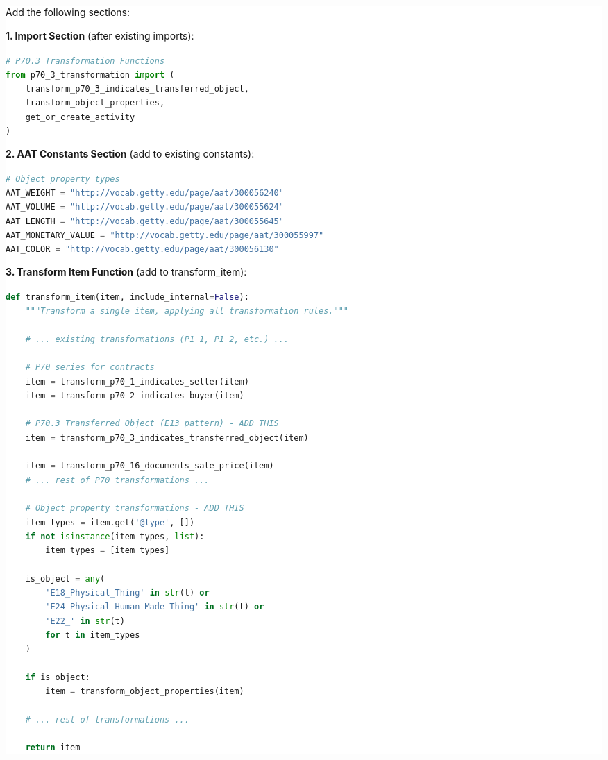 Add the following sections:

**1. Import Section** (after existing imports):
```python
# P70.3 Transformation Functions
from p70_3_transformation import (
    transform_p70_3_indicates_transferred_object,
    transform_object_properties,
    get_or_create_activity
)
```

**2. AAT Constants Section** (add to existing constants):
```python
# Object property types
AAT_WEIGHT = "http://vocab.getty.edu/page/aat/300056240"
AAT_VOLUME = "http://vocab.getty.edu/page/aat/300055624"
AAT_LENGTH = "http://vocab.getty.edu/page/aat/300055645"
AAT_MONETARY_VALUE = "http://vocab.getty.edu/page/aat/300055997"
AAT_COLOR = "http://vocab.getty.edu/page/aat/300056130"
```

**3. Transform Item Function** (add to transform_item):
```python
def transform_item(item, include_internal=False):
    """Transform a single item, applying all transformation rules."""
    
    # ... existing transformations (P1_1, P1_2, etc.) ...
    
    # P70 series for contracts
    item = transform_p70_1_indicates_seller(item)
    item = transform_p70_2_indicates_buyer(item)
    
    # P70.3 Transferred Object (E13 pattern) - ADD THIS
    item = transform_p70_3_indicates_transferred_object(item)
    
    item = transform_p70_16_documents_sale_price(item)
    # ... rest of P70 transformations ...
    
    # Object property transformations - ADD THIS
    item_types = item.get('@type', [])
    if not isinstance(item_types, list):
        item_types = [item_types]
    
    is_object = any(
        'E18_Physical_Thing' in str(t) or
        'E24_Physical_Human-Made_Thing' in str(t) or
        'E22_' in str(t)
        for t in item_types
    )
    
    if is_object:
        item = transform_object_properties(item)
    
    # ... rest of transformations ...
    
    return item
```
